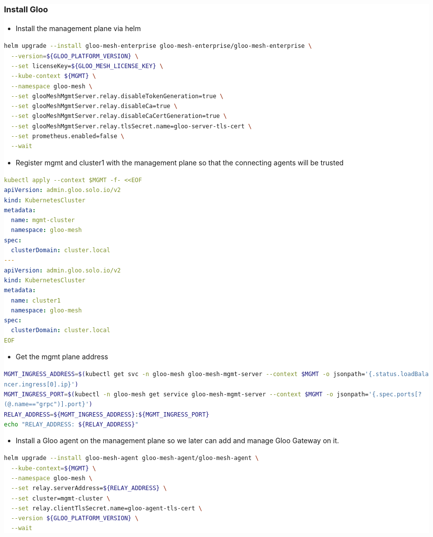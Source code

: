 ### Install Gloo

* Install the management plane via helm

```sh
helm upgrade --install gloo-mesh-enterprise gloo-mesh-enterprise/gloo-mesh-enterprise \
  --version=${GLOO_PLATFORM_VERSION} \
  --set licenseKey=${GLOO_MESH_LICENSE_KEY} \
  --kube-context ${MGMT} \
  --namespace gloo-mesh \
  --set glooMeshMgmtServer.relay.disableTokenGeneration=true \
  --set glooMeshMgmtServer.relay.disableCa=true \
  --set glooMeshMgmtServer.relay.disableCaCertGeneration=true \
  --set glooMeshMgmtServer.relay.tlsSecret.name=gloo-server-tls-cert \
  --set prometheus.enabled=false \
  --wait
```

* Register mgmt and cluster1 with the management plane so that the connecting agents will be trusted

```yaml
kubectl apply --context $MGMT -f- <<EOF
apiVersion: admin.gloo.solo.io/v2
kind: KubernetesCluster
metadata:
  name: mgmt-cluster
  namespace: gloo-mesh
spec:
  clusterDomain: cluster.local
---
apiVersion: admin.gloo.solo.io/v2
kind: KubernetesCluster
metadata:
  name: cluster1
  namespace: gloo-mesh
spec:
  clusterDomain: cluster.local
EOF
```

* Get the mgmt plane address

```sh
MGMT_INGRESS_ADDRESS=$(kubectl get svc -n gloo-mesh gloo-mesh-mgmt-server --context $MGMT -o jsonpath='{.status.loadBalancer.ingress[0].ip}')
MGMT_INGRESS_PORT=$(kubectl -n gloo-mesh get service gloo-mesh-mgmt-server --context $MGMT -o jsonpath='{.spec.ports[?(@.name=="grpc")].port}')
RELAY_ADDRESS=${MGMT_INGRESS_ADDRESS}:${MGMT_INGRESS_PORT}
echo "RELAY_ADDRESS: ${RELAY_ADDRESS}"
```

* Install a Gloo agent on the management plane so we later can add and manage Gloo Gateway on it.

```sh
helm upgrade --install gloo-mesh-agent gloo-mesh-agent/gloo-mesh-agent \
  --kube-context=${MGMT} \
  --namespace gloo-mesh \
  --set relay.serverAddress=${RELAY_ADDRESS} \
  --set cluster=mgmt-cluster \
  --set relay.clientTlsSecret.name=gloo-agent-tls-cert \
  --version ${GLOO_PLATFORM_VERSION} \
  --wait
```
